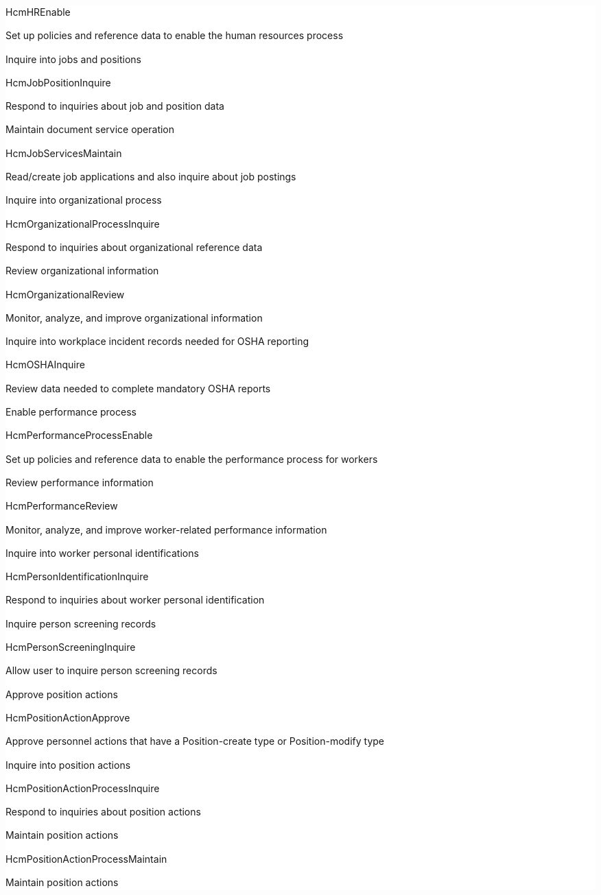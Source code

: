 <td><p>HcmHREnable</p></td>
<td><p>Set up policies and reference data to enable the human resources process</p></td>
</tr>
<tr class="odd">
<td><p>Inquire into jobs and positions</p></td>
<td><p>HcmJobPositionInquire</p></td>
<td><p>Respond to inquiries about job and position data</p></td>
</tr>
<tr class="even">
<td><p>Maintain document service operation</p></td>
<td><p>HcmJobServicesMaintain</p></td>
<td><p>Read/create job applications and also inquire about job postings</p></td>
</tr>
<tr class="odd">
<td><p>Inquire into organizational process</p></td>
<td><p>HcmOrganizationalProcessInquire</p></td>
<td><p>Respond to inquiries about organizational reference data</p></td>
</tr>
<tr class="even">
<td><p>Review organizational information</p></td>
<td><p>HcmOrganizationalReview</p></td>
<td><p>Monitor, analyze, and improve organizational information</p></td>
</tr>
<tr class="odd">
<td><p>Inquire into workplace incident records needed for OSHA reporting</p></td>
<td><p>HcmOSHAInquire</p></td>
<td><p>Review data needed to complete mandatory OSHA reports</p></td>
</tr>
<tr class="even">
<td><p>Enable performance process</p></td>
<td><p>HcmPerformanceProcessEnable</p></td>
<td><p>Set up policies and reference data to enable the performance process for workers</p></td>
</tr>
<tr class="odd">
<td><p>Review performance information</p></td>
<td><p>HcmPerformanceReview</p></td>
<td><p>Monitor, analyze, and improve worker-related performance information</p></td>
</tr>
<tr class="even">
<td><p>Inquire into worker personal identifications</p></td>
<td><p>HcmPersonIdentificationInquire</p></td>
<td><p>Respond to inquiries about worker personal identification</p></td>
</tr>
<tr class="odd">
<td><p>Inquire person screening records</p></td>
<td><p>HcmPersonScreeningInquire</p></td>
<td><p>Allow user to inquire person screening records</p></td>
</tr>
<tr class="even">
<td><p>Approve position actions</p></td>
<td><p>HcmPositionActionApprove</p></td>
<td><p>Approve personnel actions that have a Position-create type or Position-modify type</p></td>
</tr>
<tr class="odd">
<td><p>Inquire into position actions</p></td>
<td><p>HcmPositionActionProcessInquire</p></td>
<td><p>Respond to inquiries about position actions</p></td>
</tr>
<tr class="even">
<td><p>Maintain position actions</p></td>
<td><p>HcmPositionActionProcessMaintain</p></td>
<td><p>Maintain position actions</p></td>
</tr>
<tr class="odd">